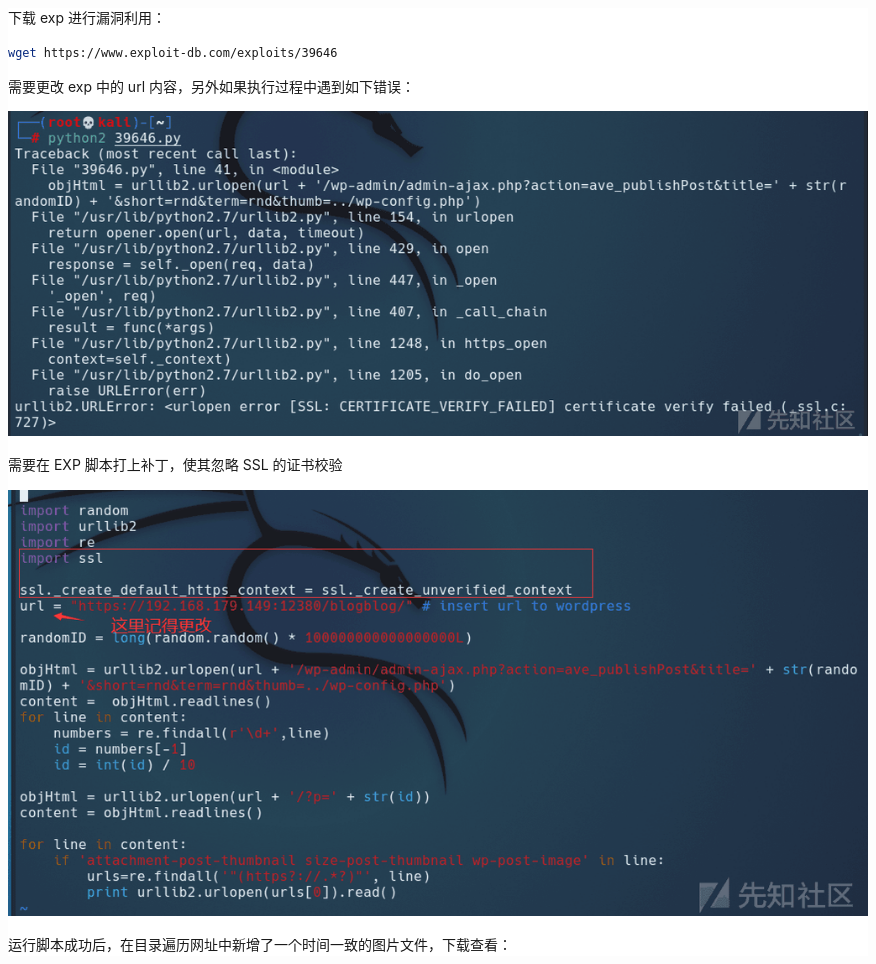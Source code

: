 下载 exp 进行漏洞利用：

```bash
wget https://www.exploit-db.com/exploits/39646
```

需要更改 exp 中的 url 内容，另外如果执行过程中遇到如下错误：

[![](assets/1699929525-82adad2dd94a4de32fb3d96c6a0fb392.png)](https://xzfile.aliyuncs.com/media/upload/picture/20231112135943-aced1ac8-8120-1.png)

需要在 EXP 脚本打上补丁，使其忽略 SSL 的证书校验

[![](assets/1699929525-83460863113de6f37f4461242672e3e9.png)](https://xzfile.aliyuncs.com/media/upload/picture/20231112140056-d890e646-8120-1.png)

运行脚本成功后，在目录遍历网址中新增了一个时间一致的图片文件，下载查看：
